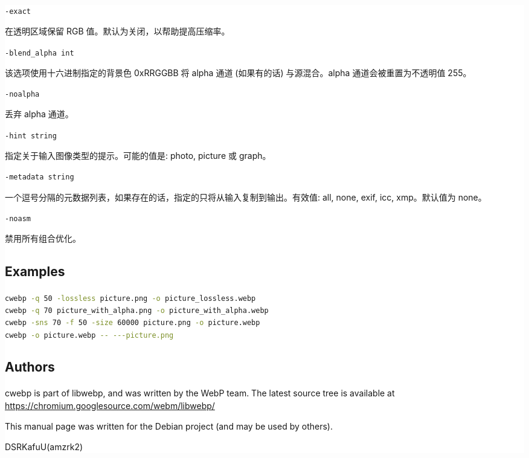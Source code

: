 `-exact`

在透明区域保留 RGB 值。默认为关闭，以帮助提高压缩率。

`-blend_alpha int`

该选项使用十六进制指定的背景色 0xRRGGBB 将 alpha 通道 (如果有的话) 与源混合。alpha 通道会被重置为不透明值 255。

`-noalpha`

丢弃 alpha 通道。

`-hint string`

指定关于输入图像类型的提示。可能的值是: photo, picture 或 graph。

`-metadata string`

一个逗号分隔的元数据列表，如果存在的话，指定的只将从输入复制到输出。有效值: all, none, exif, icc, xmp。默认值为 none。

`-noasm`

禁用所有组合优化。

## Examples

```bash
cwebp -q 50 -lossless picture.png -o picture_lossless.webp
cwebp -q 70 picture_with_alpha.png -o picture_with_alpha.webp
cwebp -sns 70 -f 50 -size 60000 picture.png -o picture.webp
cwebp -o picture.webp -- ---picture.png
```

## Authors

cwebp is part of libwebp, and was written by the WebP team. The latest source tree is available at <https://chromium.googlesource.com/webm/libwebp/>

This manual page was written for the Debian project (and may be used by others).

DSRKafuU(amzrk2)
